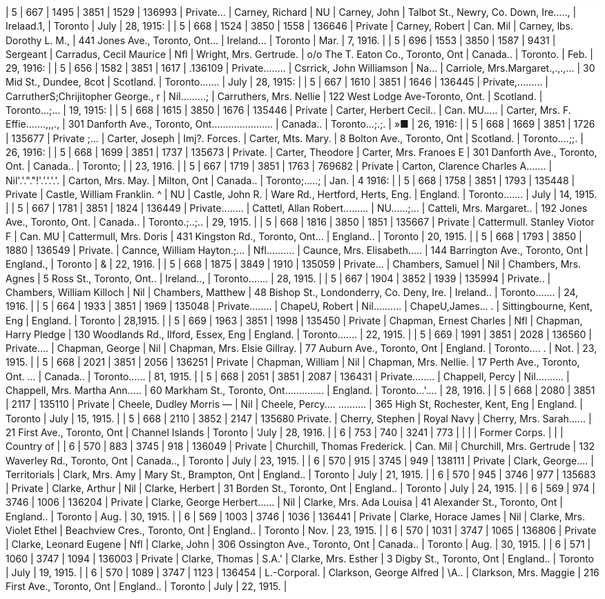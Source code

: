 | 5 | 667 | 1495 | 3851 | 1529 | 136993 | Private...  | Carney, Richard  | NU   | Carney, John | Talbot St., Newry, Co. Down, Ire....., | Irelaad.1, | Toronto  | July | 28, 1915: |
| 5 | 668 | 1524 | 3850 | 1558 | 136646 | Private  | Carney, Robert    | Can. Mil  | Carney, lbs. Dorothy L. M., | 441 Jones Ave., Toronto, Ont...   | Ireland... | Toronto  | Mar. | 7, 1916. |
| 5 | 696 | 1553 | 3850 | 1587 | 9431 | Sergeant  | Carradus, Cecil Maurice  | Nfl  | Wright, Mrs. Gertrude. | o/o The T. Eaton Co., Toronto, Ont  | Canada.. | Toronto.  | Feb. | 29, 1916: |
| 5 | 656 | 1582 | 3851 | 1617 | .136109 | Private........ | Csrrick, John Williamson  | Na... | Carriole, Mrs.Margaret.,.,.,... | 30 Mid St., Dundee, 8cot   | Scotland. | Toronto....... | July | 28, 1915: |
| 5 | 667 | 1610 | 3851 | 1646 | 136445 | Private,......... | CarrutherS;Chrijitopher George., r | Nil.........; | Carruthers, Mrs. Nellie  | 122 West Lodge Ave-Toronto, Ont.    | Scotland. | Toronto...;... | 19, 1915: |
| 5 | 668 | 1615 | 3850 | 1676 | 135446 | Private  | Carter, Herbert Cecil..  | Can. MU..... | Carter, Mrs. F. Effie.......,,,., | 301 Danforth Ave., Toronto, Ont...................... | Canada.. | Toronto...;.;. | »■ | 26, 1916: |
| 5 | 668 | 1669 | 3851 | 1726 | 135677 | Private ;... | Carter, Joseph    | Imj?. Forces. | Carter, Mts. Mary.   | 8 Bolton Ave., Toronto, Ont  | Scotland. | Toronto....;;. | 26, 1916: |
| 5 | 668 | 1699 | 3851 | 1737 | 135673 | Private. | Carter, Theodore    | Carter, Mrs. Franoes E  | 301 Danforth Ave., Toronto, Ont. | Canada.. | Toronto; |  | 23, 1916. |
| 5 | 667 | 1719 | 3851 | 1763 | 769682 | Private  | Carton, Clarence Charles A....... | Nil'.'."."!'.’.'.'.'. | Carton, Mrs. May.        | Milton, Ont     | Canada.. | Toronto;.....; | Jan. | 4 1916: |
| 5 | 668 | 1758 | 3851 | 1793 | 135448 | Private  | Castle, William Franklin. ^  | NU   | Castle, John R. | Ware Rd., Hertford, Herts, Eng. | England. | Toronto....... | July | 14, 1915. |
| 5 | 667 | 1781 | 3851 | 1824 | 136449 | Private........ | Cattetl, Allan Robert.........  | NU......;... | Catteli, Mrs. Margaret.. | 192 Jones Ave., Toronto, Ont. | Canada.. | Toronto.;..;.. | 29, 1915. |
| 5 | 668 | 1816 | 3850 | 1851 | 135667 | Private  | Cattermull. Stanley Viotor F  | Can. MU  | Cattermull, Mrs. Doris  | 431 Kingston Rd., Toronto, Ont... | England.. | Toronto  | 20, 1915. |
| 5 | 668 | 1793 | 3850 | 1880 | 136549 | Private. | Cannce, William Hayton.;... | Nfl.......... | Caunce, Mrs. Elisabeth..... | 144 Barrington Ave., Toronto, Ont | England., | Toronto  | & | 22, 1916. |
| 5 | 668 | 1875 | 3849 | 1910 | 135059 | Private...  | Chambers, Samuel  | Nil  | Chambers, Mrs. Agnes  | 5 Ross St., Toronto, Ont.. | Ireland.., | Toronto....... | 28, 1915. |
| 5 | 667 | 1904 | 3852 | 1939 | 135994 | Private..  | Chambers, William Killoch  | Nil  | Chambers, Matthew  | 48 Bishop St., Londonderry, Co. Deny, Ire. | Ireland.. | Toronto....... | 24, 1916. |
| 5 | 664 | 1933 | 3851 | 1969 | 135048 | Private........ | ChapeU, Robert    | Nil.......... | ChapeU,James... .    | Sittingbourne, Kent, Eng    | England. | Toronto  | 28,1915. |
| 5 | 669 | 1963 | 3851 | 1998 | 135450 | Private  | Chapman, Ernest Charles  | Nfl  | Chapman, Harry Pledge  | 130 Woodlands Rd., Ilford, Essex, Eng  | England. | Toronto....... | 22, 1915. |
| 5 | 669 | 1991 | 3851 | 2028 | 136560 | Private....  | Chapman, George  | Nil  | Chapman, Mrs. Elsie Gillray. | 77 Auburn Ave., Toronto, Ont  | England. | Toronto.... . | Not. | 23, 1915. |
| 5 | 668 | 2021 | 3851 | 2056 | 136251 | Private  | Chapman, William   | Nil  | Chapman, Mrs. Nellie.   | 17 Perth Ave., Toronto, Ont.   ...  | Canada.. | Toronto...... | 81, 1915. |
| 5 | 668 | 2051 | 3851 | 2087 | 136431 | Private........ | Chappell, Percy   | Nil.......... | Chappell, Mrs. Martha Ann..... | 60 Markham St., Toronto, Ont.............. | England. | Toronto...'.... | 28, 1916. |
| 5 | 668 | 2080 | 3851 | 2117 | 135110 | Private  | Cheele, Dudley Morris — | Nil  | Cheele, Percy.... .......... | 365 High St, Rochester, Kent, Eng  | England. | Toronto  | July | 15, 1915. |
| 5 | 668 | 2110 | 3852 | 2147 | 135680 Private. | Cherry, Stephen  | Royal Navy | Cherry, Mrs. Sarah...... | 21 First Ave., Toronto, Ont  | Channel Islands | Toronto  | 'July | 28, 1916. |
| 6 | 753 | 740 | 3241 | 773 |  |  |  | Former Corps. |  |  | Country of |
| 6 | 570 | 883 | 3745 | 918 | 136049 | Private  | Churchill, Thomas Frederick. | Can. Mil  | Churchill, Mrs. Gertrude  | 132 Waverley Rd., Toronto, Ont  | Canada.., | Toronto  | July | 23, 1915. |
| 6 | 570 | 915 | 3745 | 949 | 138111 | Private  | Clark, George....  | Territorials  | Clark, Mrs. Amy  | Mary St., Brampton, Ont  | England.. | Toronto  | July | 21, 1915. |
| 6 | 570 | 945 | 3746 | 977 | 135683 | Private  | Clarke, Arthur  | Nil   | Clarke, Herbert  | 31 Borden St., Toronto, Ont  | England.. | Toronto  | July | 24, 1915. |
| 6 | 569 | 974 | 3746 | 1006 | 136204 | Private  | Clarke, George Herbert...... | Nil  | Clarke, Mrs. Ada Louisa  | 41 Alexander St., Toronto, Ont  | England.. | Toronto  | Aug. | 30, 1915. |
| 6 | 569 | 1003 | 3746 | 1036 | 136441 | Private  | Clarke, Horace James  | Nil  | Clarke, Mrs. Violet Ethel  | Beachview Cres., Toronto, Ont  | England.. | Toronto  | Nov. | 23, 1915. |
| 6 | 570 | 1031 | 3747 | 1065 | 136806 | Private  | Clarke, Leonard Eugene  | Nfl  | Clarke, John  | 306 Ossington Ave., Toronto, Ont  | Canada.. | Toronto  | Aug. | 30, 1915. |
| 6 | 571 | 1060 | 3747 | 1094 | 136003 | Private  | Clarke, Thomas   | S.A.'  | Clarke, Mrs. Esther  | 3 Digby St., Toronto, Ont  | England.. | Toronto  | July | 19, 1915. |
| 6 | 570 | 1089 | 3747 | 1123 | 136454 | L.-Corporal. | Clarkson, George Alfred  | \A..  | Clarkson, Mrs. Maggie  | 216 First Ave., Toronto, Ont  | England.. | Toronto  | July | 22, 1915. |